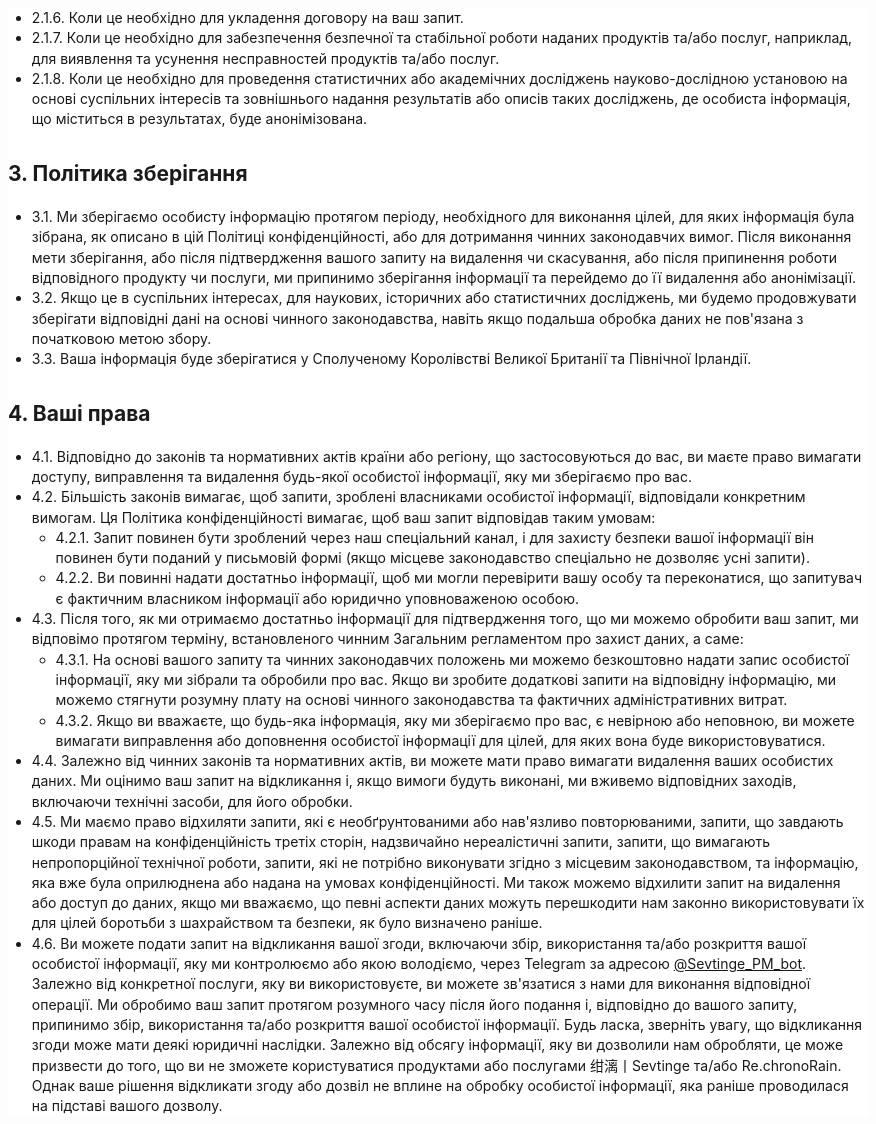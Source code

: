  - 2.1.6. Коли це необхідно для укладення договору на ваш запит.
  - 2.1.7. Коли це необхідно для забезпечення безпечної та стабільної роботи наданих продуктів та/або послуг, наприклад, для виявлення та усунення несправностей продуктів та/або послуг.
  - 2.1.8. Коли це необхідно для проведення статистичних або академічних досліджень науково-дослідною установою на основі суспільних інтересів та зовнішнього надання результатів або описів таких досліджень, де особиста інформація, що міститься в результатах, буде анонімізована.

## 3. Політика зберігання
- 3.1. Ми зберігаємо особисту інформацію протягом періоду, необхідного для виконання цілей, для яких інформація була зібрана, як описано в цій Політиці конфіденційності, або для дотримання чинних законодавчих вимог. Після виконання мети зберігання, або після підтвердження вашого запиту на видалення чи скасування, або після припинення роботи відповідного продукту чи послуги, ми припинимо зберігання інформації та перейдемо до її видалення або анонімізації.
- 3.2. Якщо це в суспільних інтересах, для наукових, історичних або статистичних досліджень, ми будемо продовжувати зберігати відповідні дані на основі чинного законодавства, навіть якщо подальша обробка даних не пов'язана з початковою метою збору.
- 3.3. Ваша інформація буде зберігатися у Сполученому Королівстві Великої Британії та Північної Ірландії.

## 4. Ваші права
- 4.1. Відповідно до законів та нормативних актів країни або регіону, що застосовуються до вас, ви маєте право вимагати доступу, виправлення та видалення будь-якої особистої інформації, яку ми зберігаємо про вас.
- 4.2. Більшість законів вимагає, щоб запити, зроблені власниками особистої інформації, відповідали конкретним вимогам. Ця Політика конфіденційності вимагає, щоб ваш запит відповідав таким умовам:
  - 4.2.1. Запит повинен бути зроблений через наш спеціальний канал, і для захисту безпеки вашої інформації він повинен бути поданий у письмовій формі (якщо місцеве законодавство спеціально не дозволяє усні запити).
  - 4.2.2. Ви повинні надати достатньо інформації, щоб ми могли перевірити вашу особу та переконатися, що запитувач є фактичним власником інформації або юридично уповноваженою особою.
- 4.3. Після того, як ми отримаємо достатньо інформації для підтвердження того, що ми можемо обробити ваш запит, ми відповімо протягом терміну, встановленого чинним Загальним регламентом про захист даних, а саме:
  - 4.3.1. На основі вашого запиту та чинних законодавчих положень ми можемо безкоштовно надати запис особистої інформації, яку ми зібрали та обробили про вас. Якщо ви зробите додаткові запити на відповідну інформацію, ми можемо стягнути розумну плату на основі чинного законодавства та фактичних адміністративних витрат.
  - 4.3.2. Якщо ви вважаєте, що будь-яка інформація, яку ми зберігаємо про вас, є невірною або неповною, ви можете вимагати виправлення або доповнення особистої інформації для цілей, для яких вона буде використовуватися.
- 4.4. Залежно від чинних законів та нормативних актів, ви можете мати право вимагати видалення ваших особистих даних. Ми оцінимо ваш запит на відкликання і, якщо вимоги будуть виконані, ми вживемо відповідних заходів, включаючи технічні засоби, для його обробки.
- 4.5. Ми маємо право відхиляти запити, які є необґрунтованими або нав'язливо повторюваними, запити, що завдають шкоди правам на конфіденційність третіх сторін, надзвичайно нереалістичні запити, запити, що вимагають непропорційної технічної роботи, запити, які не потрібно виконувати згідно з місцевим законодавством, та інформацію, яка вже була оприлюднена або надана на умовах конфіденційності. Ми також можемо відхилити запит на видалення або доступ до даних, якщо ми вважаємо, що певні аспекти даних можуть перешкодити нам законно використовувати їх для цілей боротьби з шахрайством та безпеки, як було визначено раніше.
- 4.6. Ви можете подати запит на відкликання вашої згоди, включаючи збір, використання та/або розкриття вашої особистої інформації, яку ми контролюємо або якою володіємо, через Telegram за адресою [@Sevtinge_PM_bot](https://t.me/Sevtinge_PM_bot). Залежно від конкретної послуги, яку ви використовуєте, ви можете зв'язатися з нами для виконання відповідної операції. Ми обробимо ваш запит протягом розумного часу після його подання і, відповідно до вашого запиту, припинимо збір, використання та/або розкриття вашої особистої інформації. Будь ласка, зверніть увагу, що відкликання згоди може мати деякі юридичні наслідки. Залежно від обсягу інформації, яку ви дозволили нам обробляти, це може призвести до того, що ви не зможете користуватися продуктами або послугами 绀漓丨Sevtinge та/або Re.chronoRain. Однак ваше рішення відкликати згоду або дозвіл не вплине на обробку особистої інформації, яка раніше проводилася на підставі вашого дозволу.

